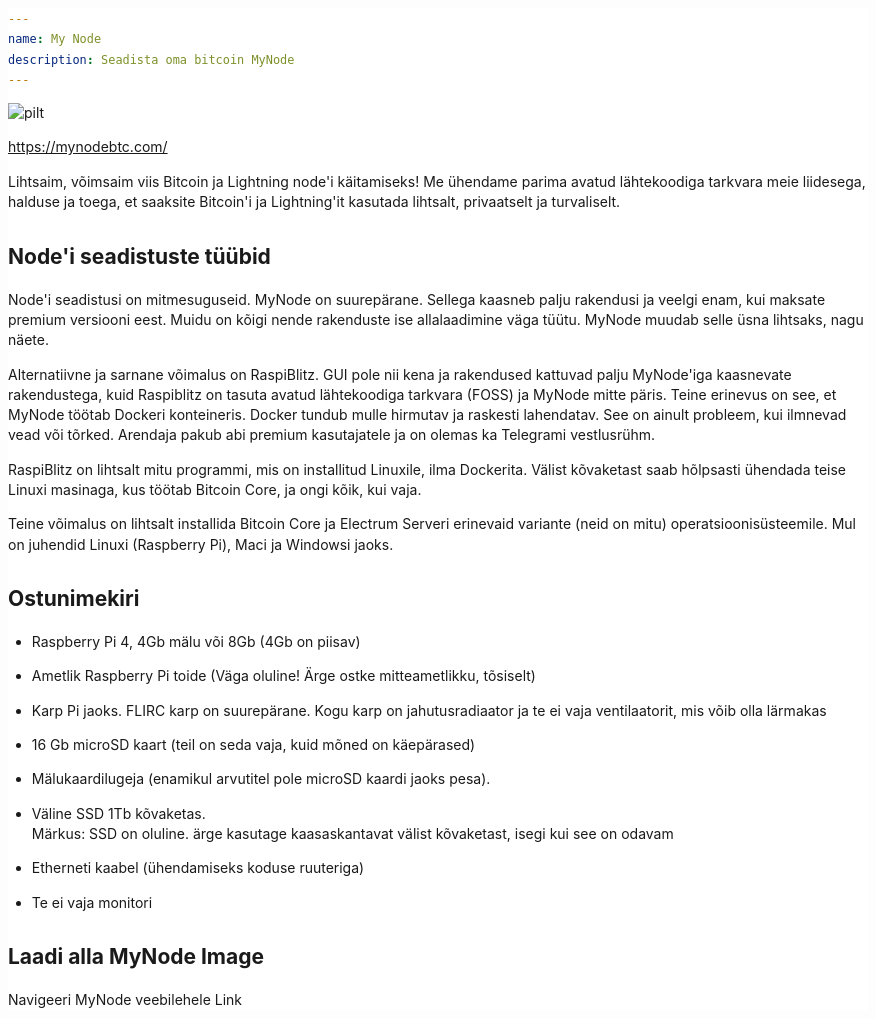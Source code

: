 ```yaml
---
name: My Node
description: Seadista oma bitcoin MyNode
---
```


![pilt](assets/0.webp)

https://mynodebtc.com/

Lihtsaim, võimsaim viis Bitcoin ja Lightning node'i käitamiseks! Me ühendame parima avatud lähtekoodiga tarkvara meie liidesega, halduse ja toega, et saaksite Bitcoin'i ja Lightning'it kasutada lihtsalt, privaatselt ja turvaliselt.

## Node'i seadistuste tüübid

Node'i seadistusi on mitmesuguseid. MyNode on suurepärane. Sellega kaasneb palju rakendusi ja veelgi enam, kui maksate premium versiooni eest. Muidu on kõigi nende rakenduste ise allalaadimine väga tüütu. MyNode muudab selle üsna lihtsaks, nagu näete.

Alternatiivne ja sarnane võimalus on RaspiBlitz. GUI pole nii kena ja rakendused kattuvad palju MyNode'iga kaasnevate rakendustega, kuid Raspiblitz on tasuta avatud lähtekoodiga tarkvara (FOSS) ja MyNode mitte päris. Teine erinevus on see, et MyNode töötab Dockeri konteineris. Docker tundub mulle hirmutav ja raskesti lahendatav. See on ainult probleem, kui ilmnevad vead või tõrked. Arendaja pakub abi premium kasutajatele ja on olemas ka Telegrami vestlusrühm.

RaspiBlitz on lihtsalt mitu programmi, mis on installitud Linuxile, ilma Dockerita. Välist kõvaketast saab hõlpsasti ühendada teise Linuxi masinaga, kus töötab Bitcoin Core, ja ongi kõik, kui vaja.

Teine võimalus on lihtsalt installida Bitcoin Core ja Electrum Serveri erinevaid variante (neid on mitu) operatsioonisüsteemile. Mul on juhendid Linuxi (Raspberry Pi), Maci ja Windowsi jaoks.

## Ostunimekiri

- Raspberry Pi 4, 4Gb mälu või 8Gb (4Gb on piisav)

- Ametlik Raspberry Pi toide (Väga oluline! Ärge ostke mitteametlikku, tõsiselt)

- Karp Pi jaoks. FLIRC karp on suurepärane. Kogu karp on jahutusradiaator ja te ei vaja ventilaatorit, mis võib olla lärmakas

- 16 Gb microSD kaart (teil on seda vaja, kuid mõned on käepärased)

- Mälukaardilugeja (enamikul arvutitel pole microSD kaardi jaoks pesa).

- Väline SSD 1Tb kõvaketas.  
  Märkus: SSD on oluline. ärge kasutage kaasaskantavat välist kõvaketast, isegi kui see on odavam

- Etherneti kaabel (ühendamiseks koduse ruuteriga)

- Te ei vaja monitori

## Laadi alla MyNode Image

Navigeeri MyNode veebilehele Link
